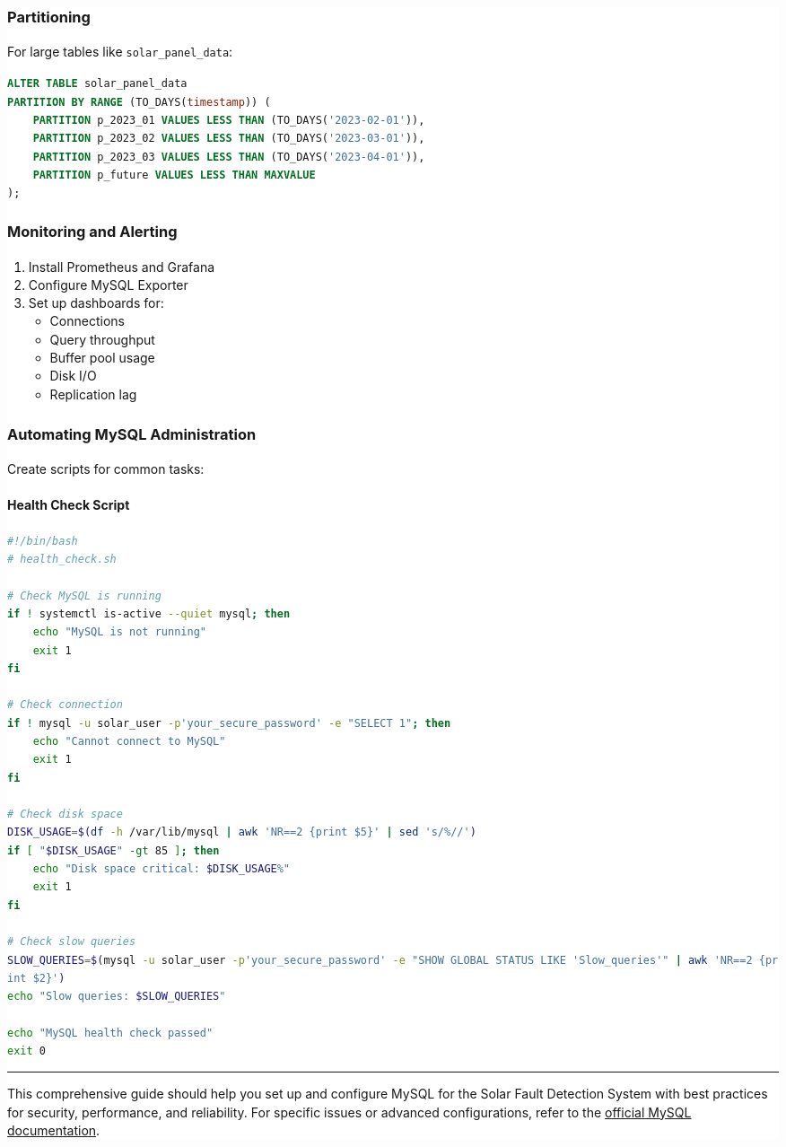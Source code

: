 ### Partitioning
For large tables like `solar_panel_data`:

```sql
ALTER TABLE solar_panel_data
PARTITION BY RANGE (TO_DAYS(timestamp)) (
    PARTITION p_2023_01 VALUES LESS THAN (TO_DAYS('2023-02-01')),
    PARTITION p_2023_02 VALUES LESS THAN (TO_DAYS('2023-03-01')),
    PARTITION p_2023_03 VALUES LESS THAN (TO_DAYS('2023-04-01')),
    PARTITION p_future VALUES LESS THAN MAXVALUE
);
```

### Monitoring and Alerting
1. Install Prometheus and Grafana
2. Configure MySQL Exporter
3. Set up dashboards for:
   - Connections
   - Query throughput
   - Buffer pool usage
   - Disk I/O
   - Replication lag

### Automating MySQL Administration
Create scripts for common tasks:

#### Health Check Script
```bash
#!/bin/bash
# health_check.sh

# Check MySQL is running
if ! systemctl is-active --quiet mysql; then
    echo "MySQL is not running"
    exit 1
fi

# Check connection
if ! mysql -u solar_user -p'your_secure_password' -e "SELECT 1"; then
    echo "Cannot connect to MySQL"
    exit 1
fi

# Check disk space
DISK_USAGE=$(df -h /var/lib/mysql | awk 'NR==2 {print $5}' | sed 's/%//')
if [ "$DISK_USAGE" -gt 85 ]; then
    echo "Disk space critical: $DISK_USAGE%"
    exit 1
fi

# Check slow queries
SLOW_QUERIES=$(mysql -u solar_user -p'your_secure_password' -e "SHOW GLOBAL STATUS LIKE 'Slow_queries'" | awk 'NR==2 {print $2}')
echo "Slow queries: $SLOW_QUERIES"

echo "MySQL health check passed"
exit 0
```

---

This comprehensive guide should help you set up and configure MySQL for the Solar Fault Detection System with best practices for security, performance, and reliability. For specific issues or advanced configurations, refer to the [official MySQL documentation](https://dev.mysql.com/doc/).
